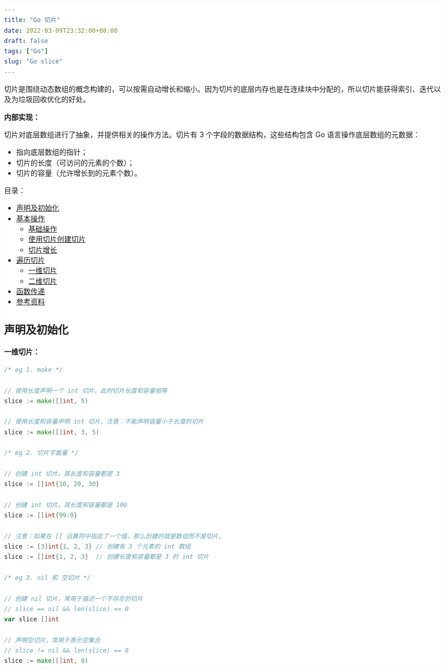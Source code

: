 ```yaml
---
title: "Go 切片"
date: 2022-03-09T23:32:00+08:00
draft: false
tags: ["Go"]
slug: "Go slice"
---
```


切片是围绕动态数组的概念构建的，可以按需自动增长和缩小。因为切片的底层内存也是在连续块中分配的，所以切片能获得索引、迭代以及为垃圾回收优化的好处。

**内部实现：**

切片对底层数组进行了抽象，并提供相关的操作方法。切片有 3 个字段的数据结构，这些结构包含 Go 语言操作底层数组的元数据：

* 指向底层数组的指针；
* 切片的长度（可访问的元素的个数）；
* 切片的容量（允许增长到的元素个数）。

目录：

- [声明及初始化](#声明及初始化)
- [基本操作](#基本操作)
  - [基础操作](#基础操作)
  - [使用切片创建切片](#使用切片创建切片)
  - [切片增长](#切片增长)
- [遍历切片](#遍历切片)
  - [一维切片](#一维切片)
  - [二维切片](#二维切片)
- [函数传递](#函数传递)
- [参考资料](#参考资料)

## 声明及初始化

**一维切片：**

```go
/* eg 1. make */

// 使用长度声明一个 int 切片，此时切片长度和容量相等
slice := make([]int, 5)

// 使用长度和容量声明 int 切片，注意：不能声明容量小于长度的切片
slice := make([]int, 3, 5)

/* eg 2. 切片字面量 */

// 创建 int 切片，其长度和容量都是 3
slice := []int{10, 20, 30}

// 创建 int 切片，其长度和容量都是 100
slice := []int{99:0}

// 注意：如果在 [] 运算符中指定了一个值，那么创建的就是数组而不是切片。
slice := [3]int{1, 2, 3} // 创建有 3 个元素的 int 数组
slice := []int{1, 2, 3}  // 创建长度和容量都是 3 的 int 切片

/* eg 3. nil 和 空切片 */

// 创建 nil 切片，常用于描述一个不存在的切片
// slice == nil && len(slice) == 0
var slice []int

// 声明空切片，常用于表示空集合
// slice != nil && len(slice) == 0
slice := make([]int, 0)
```
